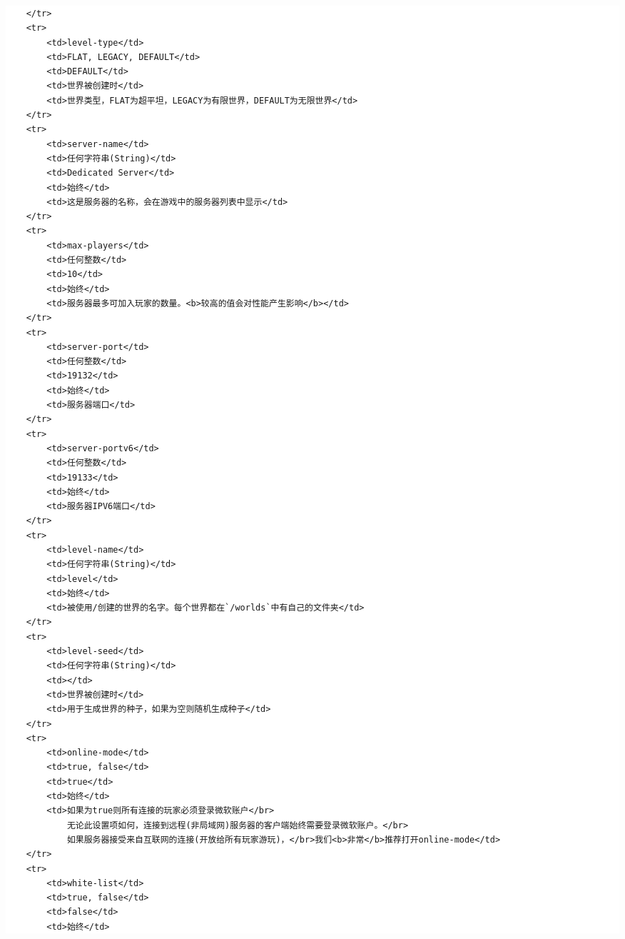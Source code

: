         </tr>
        <tr>
            <td>level-type</td>
            <td>FLAT, LEGACY, DEFAULT</td>
            <td>DEFAULT</td>
            <td>世界被创建时</td>
            <td>世界类型，FLAT为超平坦，LEGACY为有限世界，DEFAULT为无限世界</td>
        </tr>
        <tr>
            <td>server-name</td>
            <td>任何字符串(String)</td>
            <td>Dedicated Server</td>
            <td>始终</td>
            <td>这是服务器的名称，会在游戏中的服务器列表中显示</td>
        </tr>
        <tr>
            <td>max-players</td>
            <td>任何整数</td>
            <td>10</td>
            <td>始终</td>
            <td>服务器最多可加入玩家的数量。<b>较高的值会对性能产生影响</b></td>
        </tr>
        <tr>
            <td>server-port</td>
            <td>任何整数</td>
            <td>19132</td>
            <td>始终</td>
            <td>服务器端口</td>
        </tr>
        <tr>
            <td>server-portv6</td>
            <td>任何整数</td>
            <td>19133</td>
            <td>始终</td>
            <td>服务器IPV6端口</td>
        </tr>
        <tr>
            <td>level-name</td>
            <td>任何字符串(String)</td>
            <td>level</td>
            <td>始终</td>
            <td>被使用/创建的世界的名字。每个世界都在`/worlds`中有自己的文件夹</td>
        </tr>
        <tr>
            <td>level-seed</td>
            <td>任何字符串(String)</td>
            <td></td>
            <td>世界被创建时</td>
            <td>用于生成世界的种子，如果为空则随机生成种子</td>
        </tr>
        <tr>
            <td>online-mode</td>
            <td>true, false</td>
            <td>true</td>
            <td>始终</td>
            <td>如果为true则所有连接的玩家必须登录微软账户</br>
                无论此设置项如何，连接到远程(非局域网)服务器的客户端始终需要登录微软账户。</br>
                如果服务器接受来自互联网的连接(开放给所有玩家游玩)，</br>我们<b>非常</b>推荐打开online-mode</td>
        </tr>
        <tr>
            <td>white-list</td>
            <td>true, false</td>
            <td>false</td>
            <td>始终</td>